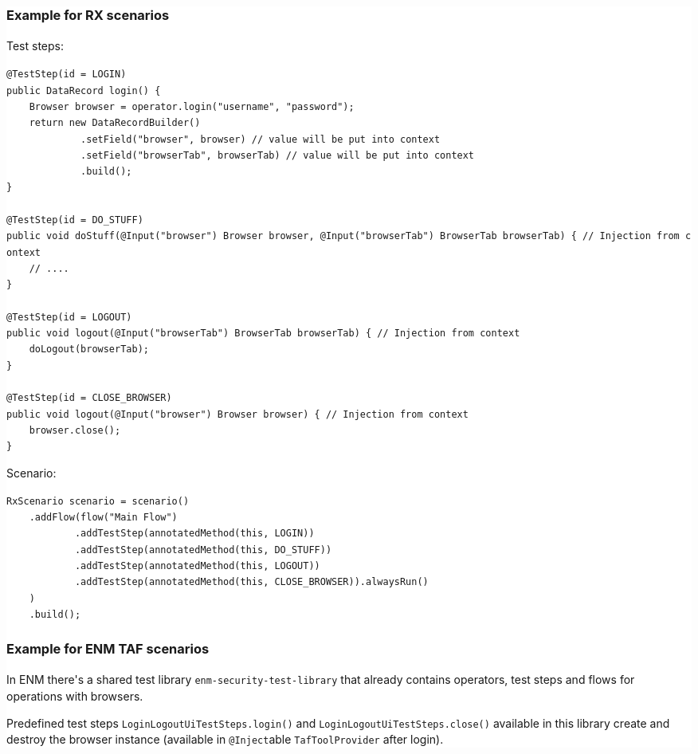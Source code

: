 ### Example for RX scenarios

Test steps:

```
@TestStep(id = LOGIN)
public DataRecord login() {
    Browser browser = operator.login("username", "password");
    return new DataRecordBuilder()
             .setField("browser", browser) // value will be put into context
             .setField("browserTab", browserTab) // value will be put into context
             .build();
}

@TestStep(id = DO_STUFF)
public void doStuff(@Input("browser") Browser browser, @Input("browserTab") BrowserTab browserTab) { // Injection from context
    // ....
}

@TestStep(id = LOGOUT)
public void logout(@Input("browserTab") BrowserTab browserTab) { // Injection from context
    doLogout(browserTab);
}

@TestStep(id = CLOSE_BROWSER)
public void logout(@Input("browser") Browser browser) { // Injection from context
    browser.close();
}
```

Scenario:

```
RxScenario scenario = scenario()
    .addFlow(flow("Main Flow")
            .addTestStep(annotatedMethod(this, LOGIN))
            .addTestStep(annotatedMethod(this, DO_STUFF))
            .addTestStep(annotatedMethod(this, LOGOUT))
            .addTestStep(annotatedMethod(this, CLOSE_BROWSER)).alwaysRun()
    )
    .build();
```

### Example for ENM TAF scenarios

In ENM there's a shared test library `enm-security-test-library` that already contains operators, test steps and flows 
for operations with browsers. 

Predefined test steps `LoginLogoutUiTestSteps.login()` and `LoginLogoutUiTestSteps.close()` available in this library 
create and destroy the browser instance (available in `@Inject`able `TafToolProvider` after login). 
